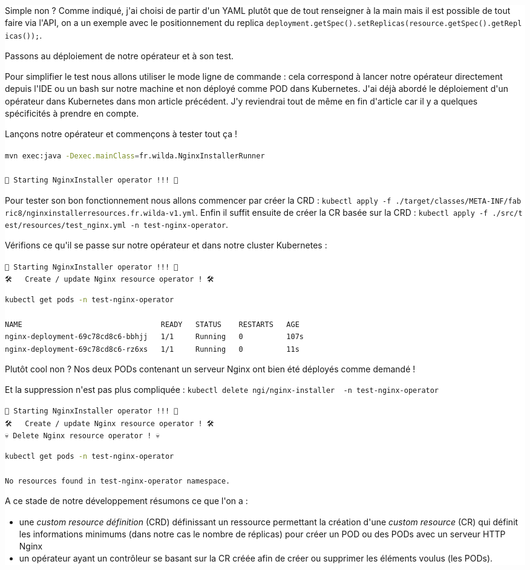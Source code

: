 Simple non ?
Comme indiqué, j'ai choisi de partir d'un YAML plutôt que de tout renseigner à la main mais il est possible de tout faire via l'API, on a un exemple avec le positionnement du replica `deployment.getSpec().setReplicas(resource.getSpec().getReplicas());`.

Passons au déploiement de notre opérateur et à son test.

Pour simplifier le test nous allons utiliser le mode ligne de commande : cela correspond à lancer notre opérateur directement depuis l'IDE ou un bash sur notre machine et non déployé comme POD dans Kubernetes.
J'ai déjà abordé le déploiement d'un opérateur dans Kubernetes dans mon article précédent. 
J'y reviendrai tout de même en fin d'article car il y a quelques spécificités à prendre en compte.

Lançons notre opérateur et commençons à tester tout ça !

```bash
mvn exec:java -Dexec.mainClass=fr.wilda.NginxInstallerRunner

🚀 Starting NginxInstaller operator !!! 🚀
```
Pour tester son bon fonctionnement nous allons commencer par créer la CRD : `kubectl apply -f ./target/classes/META-INF/fabric8/nginxinstallerresources.fr.wilda-v1.yml`.
Enfin il suffit ensuite de créer la CR basée sur la CRD : `kubectl apply -f ./src/test/resources/test_nginx.yml -n test-nginx-operator`.

Vérifions ce qu'il se passe sur notre opérateur et dans notre cluster Kubernetes :
```bash
🚀 Starting NginxInstaller operator !!! 🚀
🛠️   Create / update Nginx resource operator ! 🛠️
```
```bash
kubectl get pods -n test-nginx-operator

NAME                                READY   STATUS    RESTARTS   AGE
nginx-deployment-69c78cd8c6-bbhjj   1/1     Running   0          107s
nginx-deployment-69c78cd8c6-rz6xs   1/1     Running   0          11s
```
Plutôt cool non ?
Nos deux PODs contenant un serveur Nginx ont bien été déployés comme demandé !

Et la suppression n'est pas plus compliquée : `kubectl delete ngi/nginx-installer  -n test-nginx-operator`

```bash
🚀 Starting NginxInstaller operator !!! 🚀
🛠️   Create / update Nginx resource operator ! 🛠️
💀 Delete Nginx resource operator ! 💀
```
```bash
kubectl get pods -n test-nginx-operator

No resources found in test-nginx-operator namespace.
```

A ce stade de notre développement résumons ce que l'on a : 
 - une _custom resource définition_ (CRD) définissant un ressource permettant la création d'une _custom resource_ (CR) qui définit les informations minimums (dans notre cas le nombre de réplicas) pour créer un POD ou des PODs avec un serveur HTTP Nginx
 - un opérateur ayant un contrôleur se basant sur la CR créée afin de créer ou supprimer les éléments voulus (les PODs).
